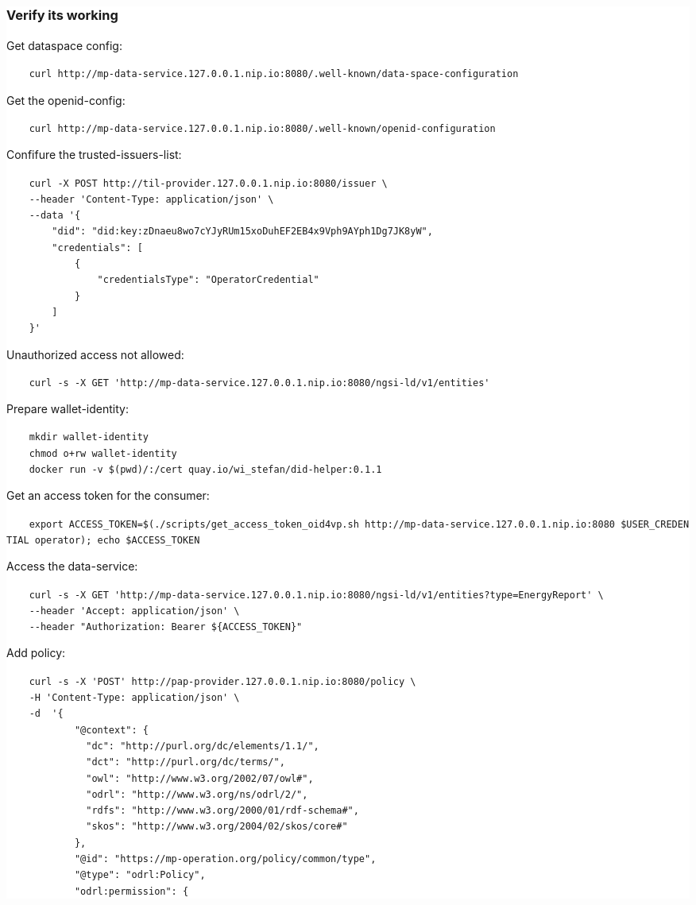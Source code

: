 ### Verify its working

Get dataspace config:
```shell
    curl http://mp-data-service.127.0.0.1.nip.io:8080/.well-known/data-space-configuration
```

Get the openid-config:
```shell
    curl http://mp-data-service.127.0.0.1.nip.io:8080/.well-known/openid-configuration
```

Confifure the trusted-issuers-list:
```shell
    curl -X POST http://til-provider.127.0.0.1.nip.io:8080/issuer \
    --header 'Content-Type: application/json' \
    --data '{
        "did": "did:key:zDnaeu8wo7cYJyRUm15xoDuhEF2EB4x9Vph9AYph1Dg7JK8yW",
        "credentials": [
            {
                "credentialsType": "OperatorCredential"
            }
        ]
    }'
```


Unauthorized access not allowed:
```shell
    curl -s -X GET 'http://mp-data-service.127.0.0.1.nip.io:8080/ngsi-ld/v1/entities'
```

Prepare wallet-identity:
```shell
    mkdir wallet-identity
    chmod o+rw wallet-identity
    docker run -v $(pwd)/:/cert quay.io/wi_stefan/did-helper:0.1.1
```

Get an access token for the consumer:
```shell
    export ACCESS_TOKEN=$(./scripts/get_access_token_oid4vp.sh http://mp-data-service.127.0.0.1.nip.io:8080 $USER_CREDENTIAL operator); echo $ACCESS_TOKEN
```

Access the data-service:

```shell
    curl -s -X GET 'http://mp-data-service.127.0.0.1.nip.io:8080/ngsi-ld/v1/entities?type=EnergyReport' \
    --header 'Accept: application/json' \
    --header "Authorization: Bearer ${ACCESS_TOKEN}"
```

Add policy:

```shell
    curl -s -X 'POST' http://pap-provider.127.0.0.1.nip.io:8080/policy \
    -H 'Content-Type: application/json' \
    -d  '{ 
            "@context": {
              "dc": "http://purl.org/dc/elements/1.1/",
              "dct": "http://purl.org/dc/terms/",
              "owl": "http://www.w3.org/2002/07/owl#",
              "odrl": "http://www.w3.org/ns/odrl/2/",
              "rdfs": "http://www.w3.org/2000/01/rdf-schema#",
              "skos": "http://www.w3.org/2004/02/skos/core#"
            },
            "@id": "https://mp-operation.org/policy/common/type",
            "@type": "odrl:Policy",
            "odrl:permission": {
```
